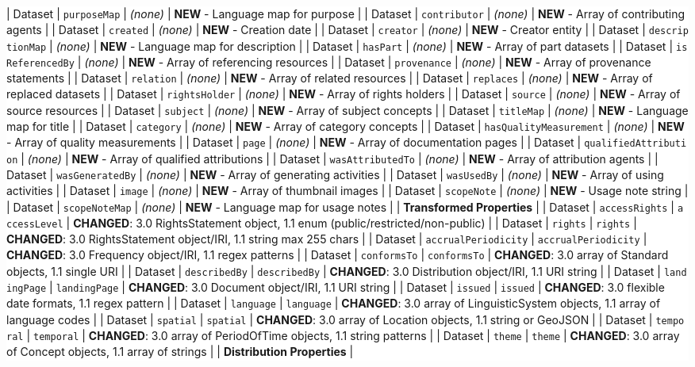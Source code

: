 | Dataset | `purposeMap` | *(none)* | **NEW** - Language map for purpose |
| Dataset | `contributor` | *(none)* | **NEW** - Array of contributing agents |
| Dataset | `created` | *(none)* | **NEW** - Creation date |
| Dataset | `creator` | *(none)* | **NEW** - Creator entity |
| Dataset | `descriptionMap` | *(none)* | **NEW** - Language map for description |
| Dataset | `hasPart` | *(none)* | **NEW** - Array of part datasets |
| Dataset | `isReferencedBy` | *(none)* | **NEW** - Array of referencing resources |
| Dataset | `provenance` | *(none)* | **NEW** - Array of provenance statements |
| Dataset | `relation` | *(none)* | **NEW** - Array of related resources |
| Dataset | `replaces` | *(none)* | **NEW** - Array of replaced datasets |
| Dataset | `rightsHolder` | *(none)* | **NEW** - Array of rights holders |
| Dataset | `source` | *(none)* | **NEW** - Array of source resources |
| Dataset | `subject` | *(none)* | **NEW** - Array of subject concepts |
| Dataset | `titleMap` | *(none)* | **NEW** - Language map for title |
| Dataset | `category` | *(none)* | **NEW** - Array of category concepts |
| Dataset | `hasQualityMeasurement` | *(none)* | **NEW** - Array of quality measurements |
| Dataset | `page` | *(none)* | **NEW** - Array of documentation pages |
| Dataset | `qualifiedAttribution` | *(none)* | **NEW** - Array of qualified attributions |
| Dataset | `wasAttributedTo` | *(none)* | **NEW** - Array of attribution agents |
| Dataset | `wasGeneratedBy` | *(none)* | **NEW** - Array of generating activities |
| Dataset | `wasUsedBy` | *(none)* | **NEW** - Array of using activities |
| Dataset | `image` | *(none)* | **NEW** - Array of thumbnail images |
| Dataset | `scopeNote` | *(none)* | **NEW** - Usage note string |
| Dataset | `scopeNoteMap` | *(none)* | **NEW** - Language map for usage notes |
| **Transformed Properties** |
| Dataset | `accessRights` | `accessLevel` | **CHANGED**: 3.0 RightsStatement object, 1.1 enum (public/restricted/non-public) |
| Dataset | `rights` | `rights` | **CHANGED**: 3.0 RightsStatement object/IRI, 1.1 string max 255 chars |
| Dataset | `accrualPeriodicity` | `accrualPeriodicity` | **CHANGED**: 3.0 Frequency object/IRI, 1.1 regex patterns |
| Dataset | `conformsTo` | `conformsTo` | **CHANGED**: 3.0 array of Standard objects, 1.1 single URI |
| Dataset | `describedBy` | `describedBy` | **CHANGED**: 3.0 Distribution object/IRI, 1.1 URI string |
| Dataset | `landingPage` | `landingPage` | **CHANGED**: 3.0 Document object/IRI, 1.1 URI string |
| Dataset | `issued` | `issued` | **CHANGED**: 3.0 flexible date formats, 1.1 regex pattern |
| Dataset | `language` | `language` | **CHANGED**: 3.0 array of LinguisticSystem objects, 1.1 array of language codes |
| Dataset | `spatial` | `spatial` | **CHANGED**: 3.0 array of Location objects, 1.1 string or GeoJSON |
| Dataset | `temporal` | `temporal` | **CHANGED**: 3.0 array of PeriodOfTime objects, 1.1 string patterns |
| Dataset | `theme` | `theme` | **CHANGED**: 3.0 array of Concept objects, 1.1 array of strings |
| **Distribution Properties** |